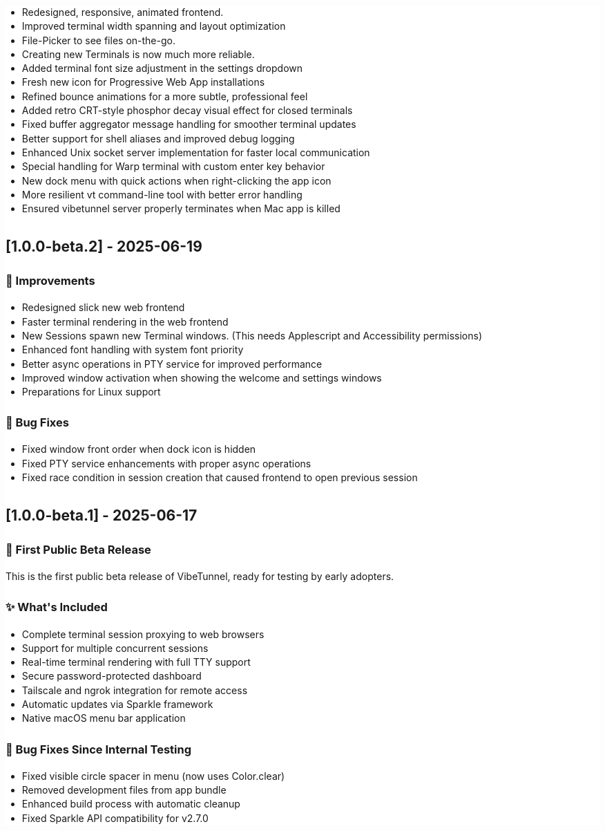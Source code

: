 - Redesigned, responsive, animated frontend.
- Improved terminal width spanning and layout optimization
- File-Picker to see files on-the-go.
- Creating new Terminals is now much more reliable.
- Added terminal font size adjustment in the settings dropdown
- Fresh new icon for Progressive Web App installations
- Refined bounce animations for a more subtle, professional feel
- Added retro CRT-style phosphor decay visual effect for closed terminals
- Fixed buffer aggregator message handling for smoother terminal updates
- Better support for shell aliases and improved debug logging
- Enhanced Unix socket server implementation for faster local communication
- Special handling for Warp terminal with custom enter key behavior
- New dock menu with quick actions when right-clicking the app icon
- More resilient vt command-line tool with better error handling
- Ensured vibetunnel server properly terminates when Mac app is killed

## [1.0.0-beta.2] - 2025-06-19

### 🎨 Improvements
- Redesigned slick new web frontend
- Faster terminal rendering in the web frontend
- New Sessions spawn new Terminal windows. (This needs Applescript and Accessibility permissions)
- Enhanced font handling with system font priority
- Better async operations in PTY service for improved performance
- Improved window activation when showing the welcome and settings windows
- Preparations for Linux support

### 🐛 Bug Fixes
- Fixed window front order when dock icon is hidden
- Fixed PTY service enhancements with proper async operations
- Fixed race condition in session creation that caused frontend to open previous session

## [1.0.0-beta.1] - 2025-06-17

### 🎉 First Public Beta Release

This is the first public beta release of VibeTunnel, ready for testing by early adopters.

### ✨ What's Included
- Complete terminal session proxying to web browsers
- Support for multiple concurrent sessions
- Real-time terminal rendering with full TTY support
- Secure password-protected dashboard
- Tailscale and ngrok integration for remote access
- Automatic updates via Sparkle framework
- Native macOS menu bar application

### 🐛 Bug Fixes Since Internal Testing
- Fixed visible circle spacer in menu (now uses Color.clear)
- Removed development files from app bundle
- Enhanced build process with automatic cleanup
- Fixed Sparkle API compatibility for v2.7.0
